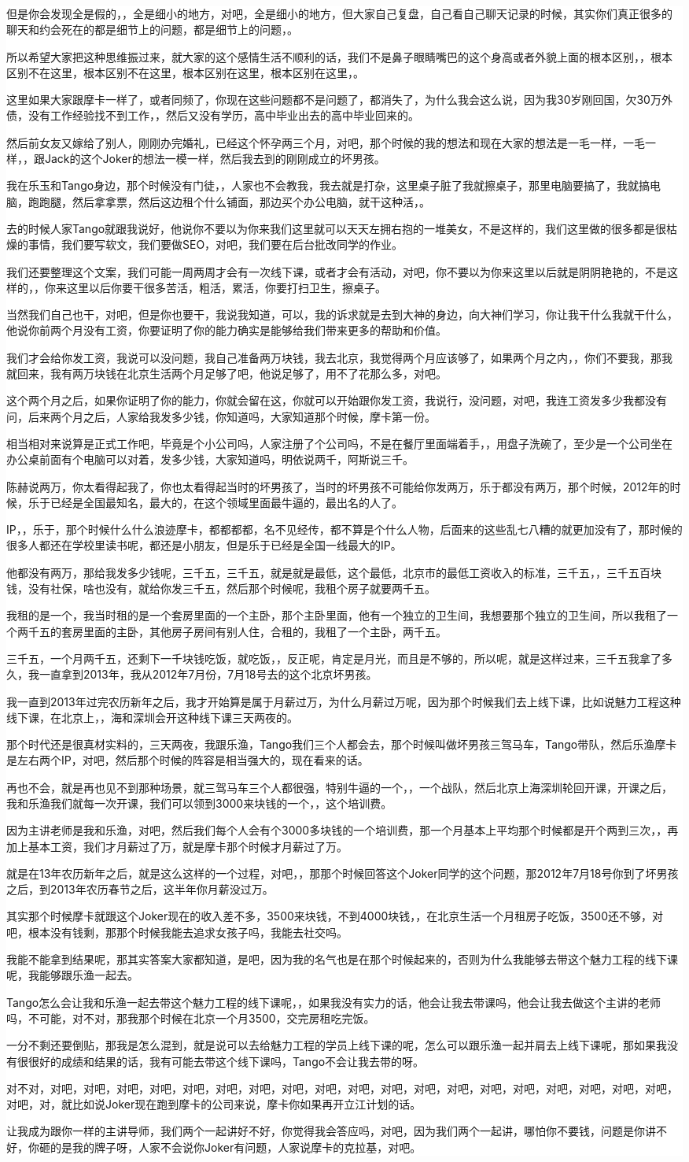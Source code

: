 但是你会发现全是假的，，全是细小的地方，对吧，全是细小的地方，但大家自己复盘，自己看自己聊天记录的时候，其实你们真正很多的聊天和约会死在的都是细节上的问题，都是细节上的问题，。

所以希望大家把这种思维振过来，就大家的这个感情生活不顺利的话，我们不是鼻子眼睛嘴巴的这个身高或者外貌上面的根本区别，，根本区别不在这里，根本区别不在这里，根本区别在这里，根本区别在这里，。

这里如果大家跟摩卡一样了，或者同频了，你现在这些问题都不是问题了，都消失了，为什么我会这么说，因为我30岁刚回国，欠30万外债，没有工作经验找不到工作，，然后又没有学历，高中毕业出去的高中毕业回来的。

然后前女友又嫁给了别人，刚刚办完婚礼，已经这个怀孕两三个月，对吧，那个时候的我的想法和现在大家的想法是一毛一样，一毛一样，，跟Jack的这个Joker的想法一模一样，然后我去到的刚刚成立的坏男孩。

我在乐玉和Tango身边，那个时候没有门徒，，人家也不会教我，我去就是打杂，这里桌子脏了我就擦桌子，那里电脑要搞了，我就搞电脑，跑跑腿，然后拿拿票，然后这边租个什么铺面，那边买个办公电脑，就干这种活，。

去的时候人家Tango就跟我说好，他说你不要以为你来我们这里就可以天天左拥右抱的一堆美女，不是这样的，我们这里做的很多都是很枯燥的事情，我们要写软文，我们要做SEO，对吧，我们要在后台批改同学的作业。

我们还要整理这个文案，我们可能一周两周才会有一次线下课，或者才会有活动，对吧，你不要以为你来这里以后就是阴阴艳艳的，不是这样的，，你来这里以后你要干很多苦活，粗活，累活，你要打扫卫生，擦桌子。

当然我们自己也干，对吧，但是你也要干，我说我知道，可以，我的诉求就是去到大神的身边，向大神们学习，你让我干什么我就干什么，他说你前两个月没有工资，你要证明了你的能力确实是能够给我们带来更多的帮助和价值。

我们才会给你发工资，我说可以没问题，我自己准备两万块钱，我去北京，我觉得两个月应该够了，如果两个月之内，，你们不要我，那我就回来，我有两万块钱在北京生活两个月足够了吧，他说足够了，用不了花那么多，对吧。

这个两个月之后，如果你证明了你的能力，你就会留在这，你就可以开始跟你发工资，我说行，没问题，对吧，我连工资发多少我都没有问，后来两个月之后，人家给我发多少钱，你知道吗，大家知道那个时候，摩卡第一份。

相当相对来说算是正式工作吧，毕竟是个小公司吗，人家注册了个公司吗，不是在餐厅里面端着手，，用盘子洗碗了，至少是一个公司坐在办公桌前面有个电脑可以对着，发多少钱，大家知道吗，明依说两千，阿斯说三千。

陈赫说两万，你太看得起我了，你也太看得起当时的坏男孩了，当时的坏男孩不可能给你发两万，乐于都没有两万，那个时候，2012年的时候，乐于已经是全国最知名，最大的，在这个领域里面最牛逼的，最出名的人了。

IP，，乐于，那个时候什么什么浪迹摩卡，都都都都，名不见经传，都不算是个什么人物，后面来的这些乱七八糟的就更加没有了，那时候的很多人都还在学校里读书呢，都还是小朋友，但是乐于已经是全国一线最大的IP。

他都没有两万，那给我发多少钱呢，三千五，三千五，就是就是最低，这个最低，北京市的最低工资收入的标准，三千五，，三千五百块钱，没有社保，啥也没有，就给你发三千五，然后那个时候呢，我租个房子就要两千五。

我租的是一个，我当时租的是一个套房里面的一个主卧，那个主卧里面，他有一个独立的卫生间，我想要那个独立的卫生间，所以我租了一个两千五的套房里面的主卧，其他房子房间有别人住，合租的，我租了一个主卧，两千五。

三千五，一个月两千五，还剩下一千块钱吃饭，就吃饭，，反正呢，肯定是月光，而且是不够的，所以呢，就是这样过来，三千五我拿了多久，我一直拿到2013年，我从2012年7月份，7月18号去的这个北京坏男孩。

我一直到2013年过完农历新年之后，我才开始算是属于月薪过万，为什么月薪过万呢，因为那个时候我们去上线下课，比如说魅力工程这种线下课，在北京上，，海和深圳会开这种线下课三天两夜的。

那个时代还是很真材实料的，三天两夜，我跟乐渔，Tango我们三个人都会去，那个时候叫做坏男孩三驾马车，Tango带队，然后乐渔摩卡是左右两个IP，对吧，然后那个时候的阵容是相当强大的，现在看来的话。

再也不会，就是再也见不到那种场景，就三驾马车三个人都很强，特别牛逼的一个，，一个战队，然后北京上海深圳轮回开课，开课之后，我和乐渔我们就每一次开课，我们可以领到3000来块钱的一个，，这个培训费。

因为主讲老师是我和乐渔，对吧，然后我们每个人会有个3000多块钱的一个培训费，那一个月基本上平均那个时候都是开个两到三次，，再加上基本工资，我们才月薪过了万，就是摩卡那个时候才月薪过了万。

就是在13年农历新年之后，就是这么这样的一个过程，对吧，，那那个时候回答这个Joker同学的这个问题，那2012年7月18号你到了坏男孩之后，到2013年农历春节之后，这半年你月薪没过万。

其实那个时候摩卡就跟这个Joker现在的收入差不多，3500来块钱，不到4000块钱，，在北京生活一个月租房子吃饭，3500还不够，对吧，根本没有钱剩，那那个时候我能去追求女孩子吗，我能去社交吗。

我能不能拿到结果呢，那其实答案大家都知道，是吧，因为我的名气也是在那个时候起来的，否则为什么我能够去带这个魅力工程的线下课呢，我能够跟乐渔一起去。

Tango怎么会让我和乐渔一起去带这个魅力工程的线下课呢，，如果我没有实力的话，他会让我去带课吗，他会让我去做这个主讲的老师吗，不可能，对不对，那我那个时候在北京一个月3500，交完房租吃完饭。

一分不剩还要倒贴，那我是怎么混到，就是说可以去给魅力工程的学员上线下课的呢，怎么可以跟乐渔一起并肩去上线下课呢，那如果我没有很很好的成绩和结果的话，我有可能去带这个线下课吗，Tango不会让我去带的呀。

对不对，对吧，对吧，对吧，对吧，对吧，对吧，对吧，对吧，对吧，对吧，对吧，对吧，对吧，对吧，对吧，对吧，对吧，对吧，对吧，对吧，对，就比如说Joker现在跑到摩卡的公司来说，摩卡你如果再开立江计划的话。

让我成为跟你一样的主讲导师，我们两个一起讲好不好，你觉得我会答应吗，对吧，因为我们两个一起讲，哪怕你不要钱，问题是你讲不好，你砸的是我的牌子呀，人家不会说你Joker有问题，人家说摩卡的克拉基，对吧。
